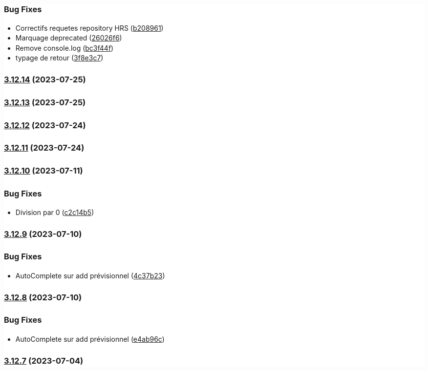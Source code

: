 
### Bug Fixes

* Correctifs requetes repository HRS ([b208961](https://github.com/Dannebicque/intranetV3/commit/b208961da69af5df0db190d20854a7824e27c6f0))
* Marquage deprecated ([26026f6](https://github.com/Dannebicque/intranetV3/commit/26026f6851d0bccc8a6873d5544a333d8e64b849))
* Remove console.log ([bc3f44f](https://github.com/Dannebicque/intranetV3/commit/bc3f44f12283f30f2f196b5178533093e54d2b99))
* typage de retour ([3f8e3c7](https://github.com/Dannebicque/intranetV3/commit/3f8e3c72ab58a6ace484d62d966cac40ce9099b7))

### [3.12.14](https://github.com/Dannebicque/intranetV3/compare/v3.12.13...v3.12.14) (2023-07-25)

### [3.12.13](https://github.com/Dannebicque/intranetV3/compare/v3.12.12...v3.12.13) (2023-07-25)

### [3.12.12](https://github.com/Dannebicque/intranetV3/compare/v3.12.11...v3.12.12) (2023-07-24)

### [3.12.11](https://github.com/Dannebicque/intranetV3/compare/v3.12.10...v3.12.11) (2023-07-24)

### [3.12.10](https://github.com/Dannebicque/intranetV3/compare/v3.12.9...v3.12.10) (2023-07-11)


### Bug Fixes

* Division par 0 ([c2c14b5](https://github.com/Dannebicque/intranetV3/commit/c2c14b587d4b89049f62f6b80c14d21698b57d60))

### [3.12.9](https://github.com/Dannebicque/intranetV3/compare/v3.12.8...v3.12.9) (2023-07-10)


### Bug Fixes

* AutoComplete sur add prévisionnel ([4c37b23](https://github.com/Dannebicque/intranetV3/commit/4c37b23d34f9a3ff4b30bb619f488ead8cac363e))

### [3.12.8](https://github.com/Dannebicque/intranetV3/compare/v3.12.7...v3.12.8) (2023-07-10)


### Bug Fixes

* AutoComplete sur add prévisionnel ([e4ab96c](https://github.com/Dannebicque/intranetV3/commit/e4ab96c592c89ecf8f759f7ab6c61d99d182135c))

### [3.12.7](https://github.com/Dannebicque/intranetV3/compare/v3.12.6...v3.12.7) (2023-07-04)
